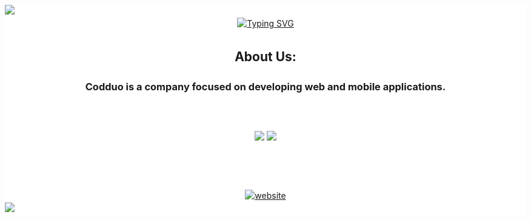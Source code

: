 <img width="100%" src="https://capsule-render.vercel.app/api?type=waving&color=7626b9&height=90&section=header"/>

<div align="center">
<a href="https://git.io/typing-svg"><img src="https://readme-typing-svg.herokuapp.com?font=Noto+Sans&weight=600&size=30&duration=4000&pause=1050&color=8C67DB&center=true&width=435&lines=print+(%22Codduo+👨‍💻%22)" alt="Typing SVG" /></a>
</div>

<h2 align='center'> About Us:</h2>
<h3 align='center'>Codduo is a company focused on developing web and mobile applications.</h3>
<br>

<br>


<div align="center">
  <img height=200 align="center" src="https://github-readme-stats.vercel.app/api?username=codduo&show_icons=true&theme=aura&include_all_commits=true&count_private=true&locale=en&" />
  <img height=200 align="center" src="https://github-readme-stats.vercel.app/api/top-langs?username=codduo&show_icons=true&theme=aura&include_all_commits=true&count_private=true&locale=en&&layout=compact&langs_count=8&card_width=320" />
</div>

##

<div align="center" style="display: inline_block"><br>


</div>

##
  
<div align="center"> 
  <a href="https://codduo.vercel.app"><img align="center" alt="website" src="https://img.shields.io/badge/Codduo-9400d3?style=for-the-badge&logo=globe&logoColor=white"></a>
</div>




<img width=100% src="https://capsule-render.vercel.app/api?type=waving&color=7626b9&height=80&section=footer"/>
